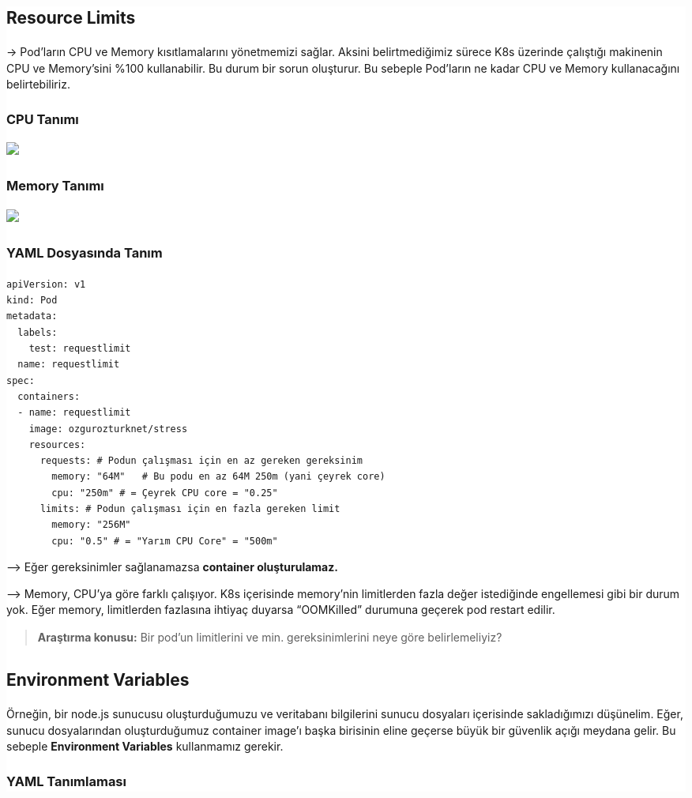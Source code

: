 ## Resource Limits

\-> Pod’ların CPU ve Memory kısıtlamalarını yönetmemizi sağlar. Aksini belirtmediğimiz sürece K8s üzerinde çalıştığı makinenin CPU ve Memory’sini %100 kullanabilir. Bu durum bir sorun oluşturur. Bu sebeple Pod’ların ne kadar CPU ve Memory kullanacağını belirtebiliriz.

### CPU Tanımı

![](<.gitbook/assets/image (25).png>)

### Memory Tanımı

![](.gitbook/assets/image-20211230020644173.png)

### YAML Dosyasında Tanım

```shell
apiVersion: v1
kind: Pod
metadata:
  labels:
    test: requestlimit
  name: requestlimit
spec:
  containers:
  - name: requestlimit
    image: ozgurozturknet/stress
    resources:
      requests: # Podun çalışması için en az gereken gereksinim
        memory: "64M"	# Bu podu en az 64M 250m (yani çeyrek core)
        cpu: "250m" # = Çeyrek CPU core = "0.25"
      limits: # Podun çalışması için en fazla gereken limit
        memory: "256M"
        cpu: "0.5" # = "Yarım CPU Core" = "500m"
```

–> Eğer gereksinimler sağlanamazsa **container oluşturulamaz.**

–> Memory, CPU’ya göre farklı çalışıyor. K8s içerisinde memory’nin limitlerden fazla değer istediğinde engellemesi gibi bir durum yok. Eğer memory, limitlerden fazlasına ihtiyaç duyarsa “OOMKilled” durumuna geçerek pod restart edilir.

> **Araştırma konusu:** Bir pod’un limitlerini ve min. gereksinimlerini neye göre belirlemeliyiz?

## Environment Variables

Örneğin, bir node.js sunucusu oluşturduğumuzu ve veritabanı bilgilerini sunucu dosyaları içerisinde sakladığımızı düşünelim. Eğer, sunucu dosyalarından oluşturduğumuz container image’ı başka birisinin eline geçerse büyük bir güvenlik açığı meydana gelir. Bu sebeple **Environment Variables** kullanmamız gerekir.

### YAML Tanımlaması
